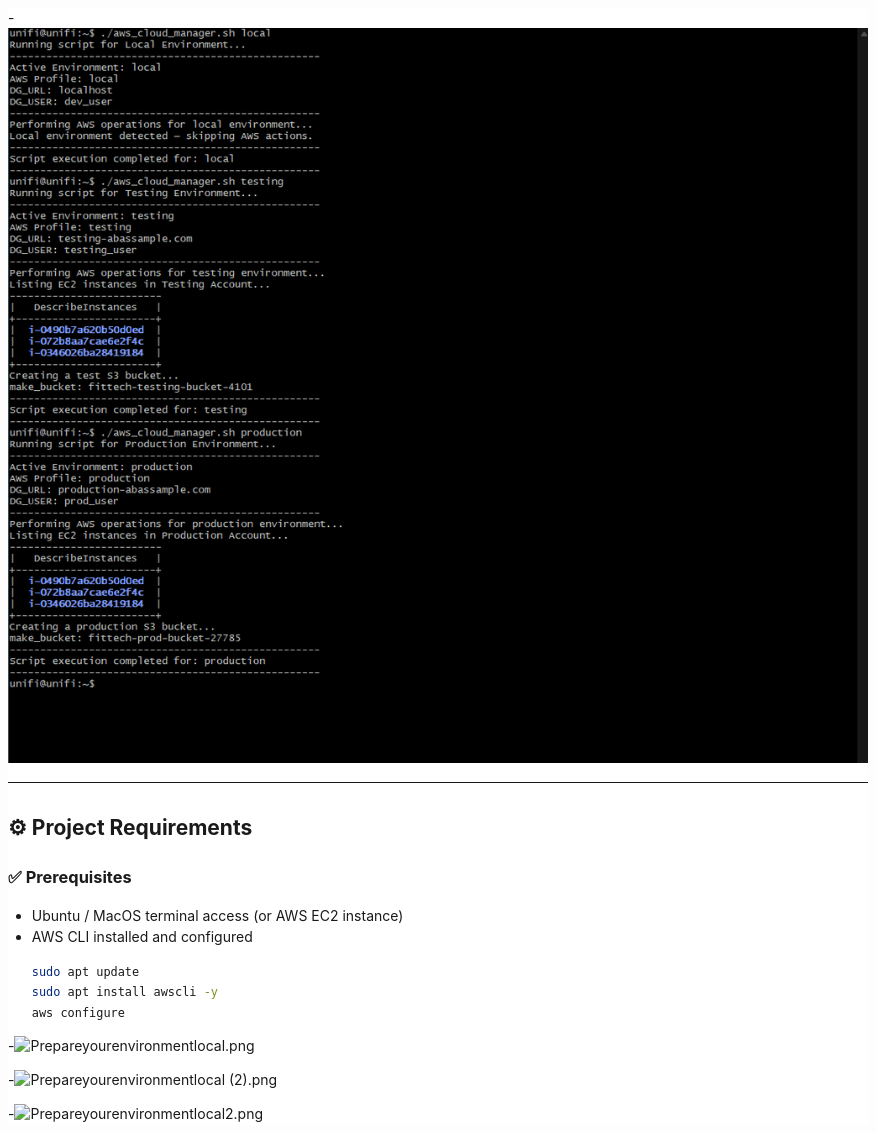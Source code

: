 -![scripttesting.png](https://github.com/Abrahamnosa23/Training/blob/main/DevOps/3MTT-DAREY/DevOps-Module-2/Understanding-Environment-Variables-Infrastructure-Environments/Screenshot/scripttesting.png)

---

## ⚙️ Project Requirements

### ✅ Prerequisites
- Ubuntu / MacOS terminal access (or AWS EC2 instance)
- AWS CLI installed and configured  
  ```bash
  sudo apt update
  sudo apt install awscli -y
  aws configure

-![Prepareyourenvironmentlocal.png](https://github.com/Abrahamnosa23/Training/blob/main/DevOps/3MTT-DAREY/DevOps-Module-2/Understanding-Environment-Variables-Infrastructure-Environments/Screenshot/Prepareyourenvironmentlocal.png)

-![Prepareyourenvironmentlocal (2).png](https://github.com/Abrahamnosa23/Training/blob/main/DevOps/3MTT-DAREY/DevOps-Module-2/Understanding-Environment-Variables-Infrastructure-Environments/Screenshot/Prepareyourenvironmentlocal%20(2).png)

-![Prepareyourenvironmentlocal2.png](https://github.com/Abrahamnosa23/Training/blob/main/DevOps/3MTT-DAREY/DevOps-Module-2/Understanding-Environment-Variables-Infrastructure-Environments/Screenshot/Prepareyourenvironmentlocal2.png)

  ```